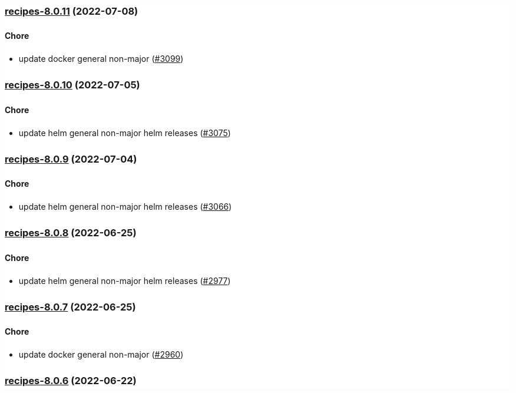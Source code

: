 
<a name="recipes-8.0.11"></a>
### [recipes-8.0.11](https://github.com/truecharts/apps/compare/recipes-8.0.10...recipes-8.0.11) (2022-07-08)

#### Chore

* update docker general non-major ([#3099](https://github.com/truecharts/apps/issues/3099))



<a name="recipes-8.0.10"></a>
### [recipes-8.0.10](https://github.com/truecharts/apps/compare/recipes-8.0.9...recipes-8.0.10) (2022-07-05)

#### Chore

* update helm general non-major helm releases ([#3075](https://github.com/truecharts/apps/issues/3075))



<a name="recipes-8.0.9"></a>
### [recipes-8.0.9](https://github.com/truecharts/apps/compare/recipes-8.0.8...recipes-8.0.9) (2022-07-04)

#### Chore

* update helm general non-major helm releases ([#3066](https://github.com/truecharts/apps/issues/3066))



<a name="recipes-8.0.8"></a>
### [recipes-8.0.8](https://github.com/truecharts/apps/compare/recipes-8.0.7...recipes-8.0.8) (2022-06-25)

#### Chore

* update helm general non-major helm releases ([#2977](https://github.com/truecharts/apps/issues/2977))



<a name="recipes-8.0.7"></a>
### [recipes-8.0.7](https://github.com/truecharts/apps/compare/recipes-8.0.6...recipes-8.0.7) (2022-06-25)

#### Chore

* update docker general non-major ([#2960](https://github.com/truecharts/apps/issues/2960))



<a name="recipes-8.0.6"></a>
### [recipes-8.0.6](https://github.com/truecharts/apps/compare/recipes-8.0.5...recipes-8.0.6) (2022-06-22)
